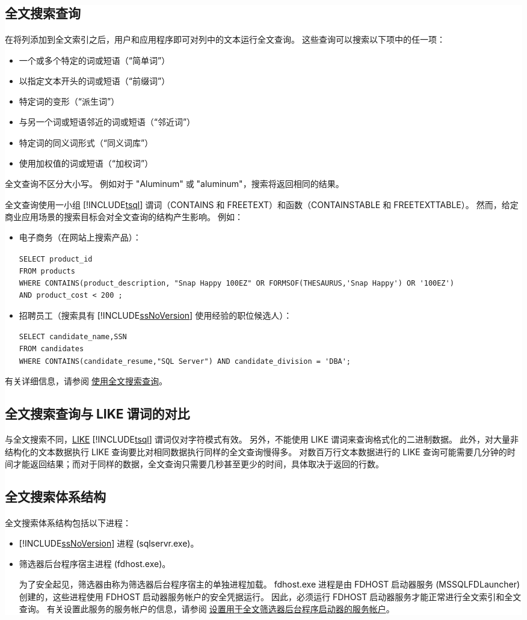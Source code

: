 ##  <a name="full-text-search-queries"></a><a name="queries"></a> 全文搜索查询  
 在将列添加到全文索引之后，用户和应用程序即可对列中的文本运行全文查询。 这些查询可以搜索以下项中的任一项：  
  
-   一个或多个特定的词或短语（“简单词”）  
  
-   以指定文本开头的词或短语（“前缀词”）  
  
-   特定词的变形（“派生词”）  
  
-   与另一个词或短语邻近的词或短语（“邻近词”）  
  
-   特定词的同义词形式（“同义词库”）  
  
-   使用加权值的词或短语（“加权词”）  
  
 全文查询不区分大小写。 例如对于 "Aluminum" 或 "aluminum"，搜索将返回相同的结果。  
  
 全文查询使用一小组 [!INCLUDE[tsql](../../includes/tsql-md.md)] 谓词（CONTAINS 和 FREETEXT）和函数（CONTAINSTABLE 和 FREETEXTTABLE）。 然而，给定商业应用场景的搜索目标会对全文查询的结构产生影响。 例如：  
  
-   电子商务（在网站上搜索产品）：  
  
    ```  
    SELECT product_id   
    FROM products   
    WHERE CONTAINS(product_description, "Snap Happy 100EZ" OR FORMSOF(THESAURUS,'Snap Happy') OR '100EZ')   
    AND product_cost < 200 ;  
    ```  
  
-   招聘员工（搜索具有 [!INCLUDE[ssNoVersion](../../includes/ssnoversion-md.md)] 使用经验的职位候选人）：  
  
    ```  
    SELECT candidate_name,SSN   
    FROM candidates   
    WHERE CONTAINS(candidate_resume,"SQL Server") AND candidate_division = 'DBA';  
    ```  
  
 有关详细信息，请参阅 [使用全文搜索查询](../../relational-databases/search/query-with-full-text-search.md)。  
  
##  <a name="compare-full-text-search-queries-to-the-like-predicate"></a><a name="like"></a> 全文搜索查询与 LIKE 谓词的对比
 与全文搜索不同，[LIKE](../../t-sql/language-elements/like-transact-sql.md) [!INCLUDE[tsql](../../includes/tsql-md.md)] 谓词仅对字符模式有效。 另外，不能使用 LIKE 谓词来查询格式化的二进制数据。 此外，对大量非结构化的文本数据执行 LIKE 查询要比对相同数据执行同样的全文查询慢得多。 对数百万行文本数据进行的 LIKE 查询可能需要几分钟的时间才能返回结果；而对于同样的数据，全文查询只需要几秒甚至更少的时间，具体取决于返回的行数。  
  
##  <a name="full-text-search-architecture"></a><a name="architecture"></a> 全文搜索体系结构
 全文搜索体系结构包括以下进程：  
  
-   [!INCLUDE[ssNoVersion](../../includes/ssnoversion-md.md)] 进程 (sqlservr.exe)。  
  
-   筛选器后台程序宿主进程 (fdhost.exe)。  
  
     为了安全起见，筛选器由称为筛选器后台程序宿主的单独进程加载。 fdhost.exe 进程是由 FDHOST 启动器服务 (MSSQLFDLauncher) 创建的，这些进程使用 FDHOST 启动器服务帐户的安全凭据运行。 因此，必须运行 FDHOST 启动器服务才能正常进行全文索引和全文查询。 有关设置此服务的服务帐户的信息，请参阅 [设置用于全文筛选器后台程序启动器的服务帐户](../../relational-databases/search/set-the-service-account-for-the-full-text-filter-daemon-launcher.md)。  
  